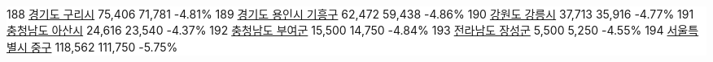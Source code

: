   <tr class="item">
    <td>188</td>
    <td><a href="/apt/경기도 구리시">경기도 구리시</a></td>
    <td>75,406</td>
    <td>71,781</td>
    <td>-4.81%</td>
  </tr>

  <tr class="item">
    <td>189</td>
    <td><a href="/apt/경기도 용인시 기흥구">경기도 용인시 기흥구</a></td>
    <td>62,472</td>
    <td>59,438</td>
    <td>-4.86%</td>
  </tr>

  <tr class="item">
    <td>190</td>
    <td><a href="/apt/강원도 강릉시">강원도 강릉시</a></td>
    <td>37,713</td>
    <td>35,916</td>
    <td>-4.77%</td>
  </tr>

  <tr class="item">
    <td>191</td>
    <td><a href="/apt/충청남도 아산시">충청남도 아산시</a></td>
    <td>24,616</td>
    <td>23,540</td>
    <td>-4.37%</td>
  </tr>

  <tr class="item">
    <td>192</td>
    <td><a href="/apt/충청남도 부여군">충청남도 부여군</a></td>
    <td>15,500</td>
    <td>14,750</td>
    <td>-4.84%</td>
  </tr>

  <tr class="item">
    <td>193</td>
    <td><a href="/apt/전라남도 장성군">전라남도 장성군</a></td>
    <td>5,500</td>
    <td>5,250</td>
    <td>-4.55%</td>
  </tr>

  <tr class="item">
    <td>194</td>
    <td><a href="/apt/서울특별시 중구">서울특별시 중구</a></td>
    <td>118,562</td>
    <td>111,750</td>
    <td>-5.75%</td>
  </tr>
